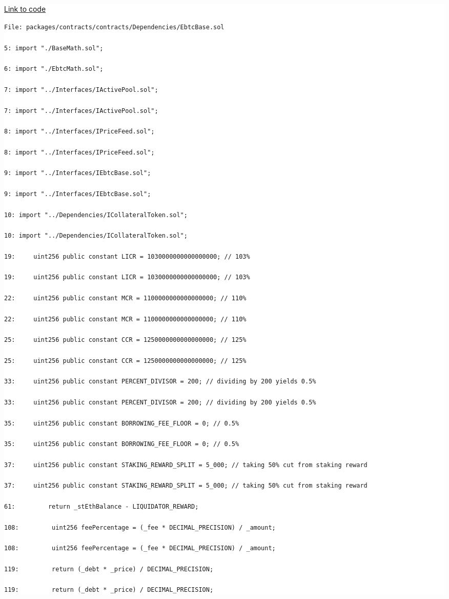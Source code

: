 [Link to code](https://github.com/code-423n4/2023-10-badger/blob/main/packages/contracts/contracts/Dependencies/ERC3156FlashLender.sol)

```solidity
File: packages/contracts/contracts/Dependencies/EbtcBase.sol

5: import "./BaseMath.sol";

6: import "./EbtcMath.sol";

7: import "../Interfaces/IActivePool.sol";

7: import "../Interfaces/IActivePool.sol";

8: import "../Interfaces/IPriceFeed.sol";

8: import "../Interfaces/IPriceFeed.sol";

9: import "../Interfaces/IEbtcBase.sol";

9: import "../Interfaces/IEbtcBase.sol";

10: import "../Dependencies/ICollateralToken.sol";

10: import "../Dependencies/ICollateralToken.sol";

19:     uint256 public constant LICR = 1030000000000000000; // 103%

19:     uint256 public constant LICR = 1030000000000000000; // 103%

22:     uint256 public constant MCR = 1100000000000000000; // 110%

22:     uint256 public constant MCR = 1100000000000000000; // 110%

25:     uint256 public constant CCR = 1250000000000000000; // 125%

25:     uint256 public constant CCR = 1250000000000000000; // 125%

33:     uint256 public constant PERCENT_DIVISOR = 200; // dividing by 200 yields 0.5%

33:     uint256 public constant PERCENT_DIVISOR = 200; // dividing by 200 yields 0.5%

35:     uint256 public constant BORROWING_FEE_FLOOR = 0; // 0.5%

35:     uint256 public constant BORROWING_FEE_FLOOR = 0; // 0.5%

37:     uint256 public constant STAKING_REWARD_SPLIT = 5_000; // taking 50% cut from staking reward

37:     uint256 public constant STAKING_REWARD_SPLIT = 5_000; // taking 50% cut from staking reward

61:         return _stEthBalance - LIQUIDATOR_REWARD;

108:         uint256 feePercentage = (_fee * DECIMAL_PRECISION) / _amount;

108:         uint256 feePercentage = (_fee * DECIMAL_PRECISION) / _amount;

119:         return (_debt * _price) / DECIMAL_PRECISION;

119:         return (_debt * _price) / DECIMAL_PRECISION;

```
